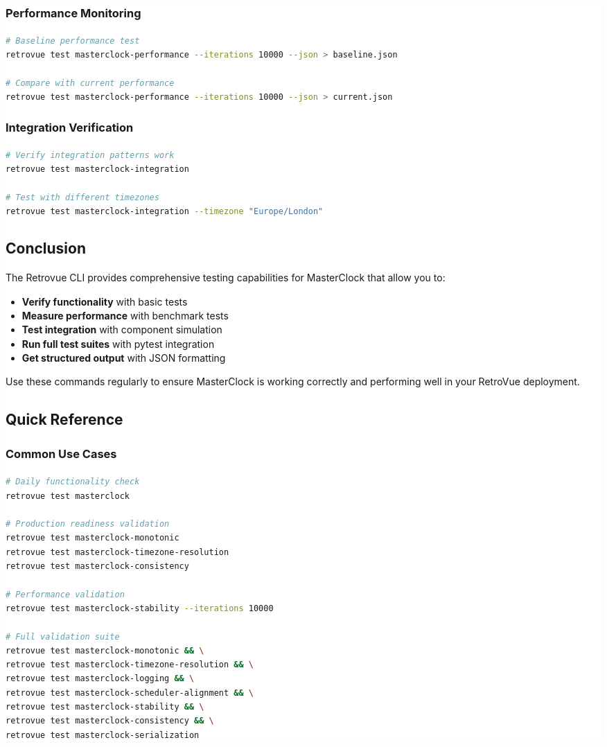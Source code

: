 ### Performance Monitoring

```bash
# Baseline performance test
retrovue test masterclock-performance --iterations 10000 --json > baseline.json

# Compare with current performance
retrovue test masterclock-performance --iterations 10000 --json > current.json
```

### Integration Verification

```bash
# Verify integration patterns work
retrovue test masterclock-integration

# Test with different timezones
retrovue test masterclock-integration --timezone "Europe/London"
```

## Conclusion

The Retrovue CLI provides comprehensive testing capabilities for MasterClock that allow you to:

- **Verify functionality** with basic tests
- **Measure performance** with benchmark tests
- **Test integration** with component simulation
- **Run full test suites** with pytest integration
- **Get structured output** with JSON formatting

Use these commands regularly to ensure MasterClock is working correctly and performing well in your RetroVue deployment.

## Quick Reference

### Common Use Cases

```bash
# Daily functionality check
retrovue test masterclock

# Production readiness validation
retrovue test masterclock-monotonic
retrovue test masterclock-timezone-resolution
retrovue test masterclock-consistency

# Performance validation
retrovue test masterclock-stability --iterations 10000

# Full validation suite
retrovue test masterclock-monotonic && \
retrovue test masterclock-timezone-resolution && \
retrovue test masterclock-logging && \
retrovue test masterclock-scheduler-alignment && \
retrovue test masterclock-stability && \
retrovue test masterclock-consistency && \
retrovue test masterclock-serialization
```
